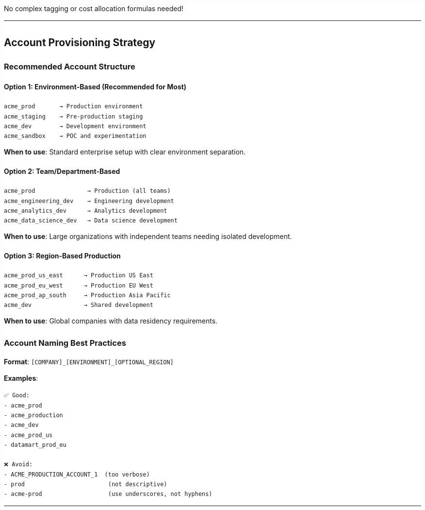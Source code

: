 No complex tagging or cost allocation formulas needed!

---

## Account Provisioning Strategy

### Recommended Account Structure

#### Option 1: Environment-Based (Recommended for Most)

```
acme_prod       → Production environment
acme_staging    → Pre-production staging
acme_dev        → Development environment
acme_sandbox    → POC and experimentation
```

**When to use**: Standard enterprise setup with clear environment separation.

#### Option 2: Team/Department-Based

```
acme_prod               → Production (all teams)
acme_engineering_dev    → Engineering development
acme_analytics_dev      → Analytics development
acme_data_science_dev   → Data science development
```

**When to use**: Large organizations with independent teams needing isolated development.

#### Option 3: Region-Based Production

```
acme_prod_us_east      → Production US East
acme_prod_eu_west      → Production EU West
acme_prod_ap_south     → Production Asia Pacific
acme_dev               → Shared development
```

**When to use**: Global companies with data residency requirements.

### Account Naming Best Practices

**Format**: `[COMPANY]_[ENVIRONMENT]_[OPTIONAL_REGION]`

**Examples**:
```
✅ Good:
- acme_prod
- acme_production
- acme_dev
- acme_prod_us
- datamart_prod_eu

❌ Avoid:
- ACME_PRODUCTION_ACCOUNT_1  (too verbose)
- prod                        (not descriptive)
- acme-prod                   (use underscores, not hyphens)
```

---